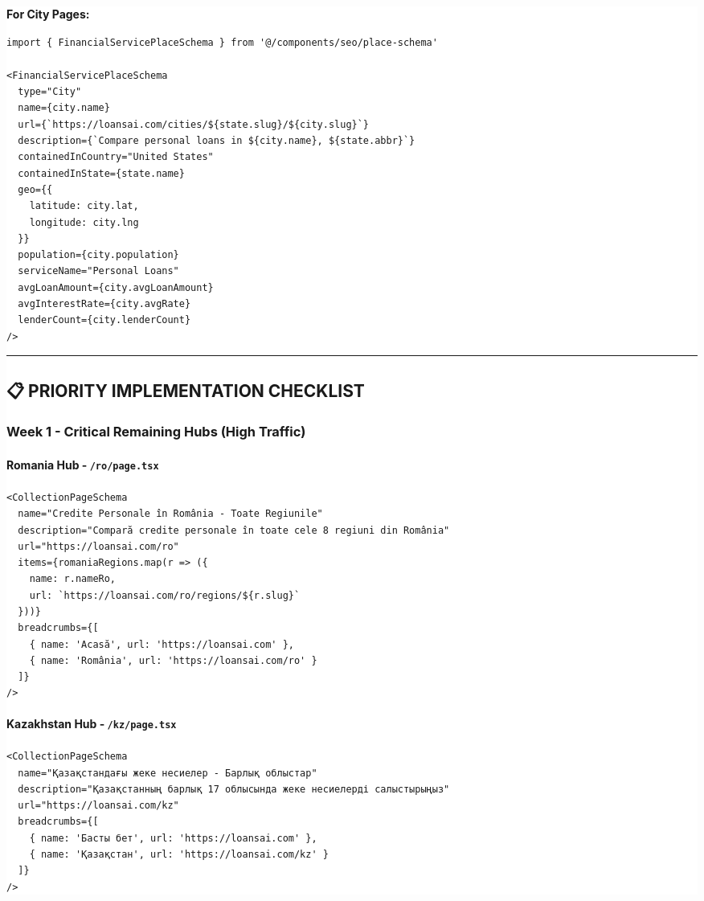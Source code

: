 **For City Pages:**
```tsx
import { FinancialServicePlaceSchema } from '@/components/seo/place-schema'

<FinancialServicePlaceSchema
  type="City"
  name={city.name}
  url={`https://loansai.com/cities/${state.slug}/${city.slug}`}
  description={`Compare personal loans in ${city.name}, ${state.abbr}`}
  containedInCountry="United States"
  containedInState={state.name}
  geo={{ 
    latitude: city.lat, 
    longitude: city.lng 
  }}
  population={city.population}
  serviceName="Personal Loans"
  avgLoanAmount={city.avgLoanAmount}
  avgInterestRate={city.avgRate}
  lenderCount={city.lenderCount}
/>
```

---

## 📋 PRIORITY IMPLEMENTATION CHECKLIST

### Week 1 - Critical Remaining Hubs (High Traffic)

#### Romania Hub - `/ro/page.tsx`
```tsx
<CollectionPageSchema
  name="Credite Personale în România - Toate Regiunile"
  description="Compară credite personale în toate cele 8 regiuni din România"
  url="https://loansai.com/ro"
  items={romaniaRegions.map(r => ({
    name: r.nameRo,
    url: `https://loansai.com/ro/regions/${r.slug}`
  }))}
  breadcrumbs={[
    { name: 'Acasă', url: 'https://loansai.com' },
    { name: 'România', url: 'https://loansai.com/ro' }
  ]}
/>
```

#### Kazakhstan Hub - `/kz/page.tsx`
```tsx
<CollectionPageSchema
  name="Қазақстандағы жеке несиелер - Барлық облыстар"
  description="Қазақстанның барлық 17 облысында жеке несиелерді салыстырыңыз"
  url="https://loansai.com/kz"
  breadcrumbs={[
    { name: 'Басты бет', url: 'https://loansai.com' },
    { name: 'Қазақстан', url: 'https://loansai.com/kz' }
  ]}
/>
```
